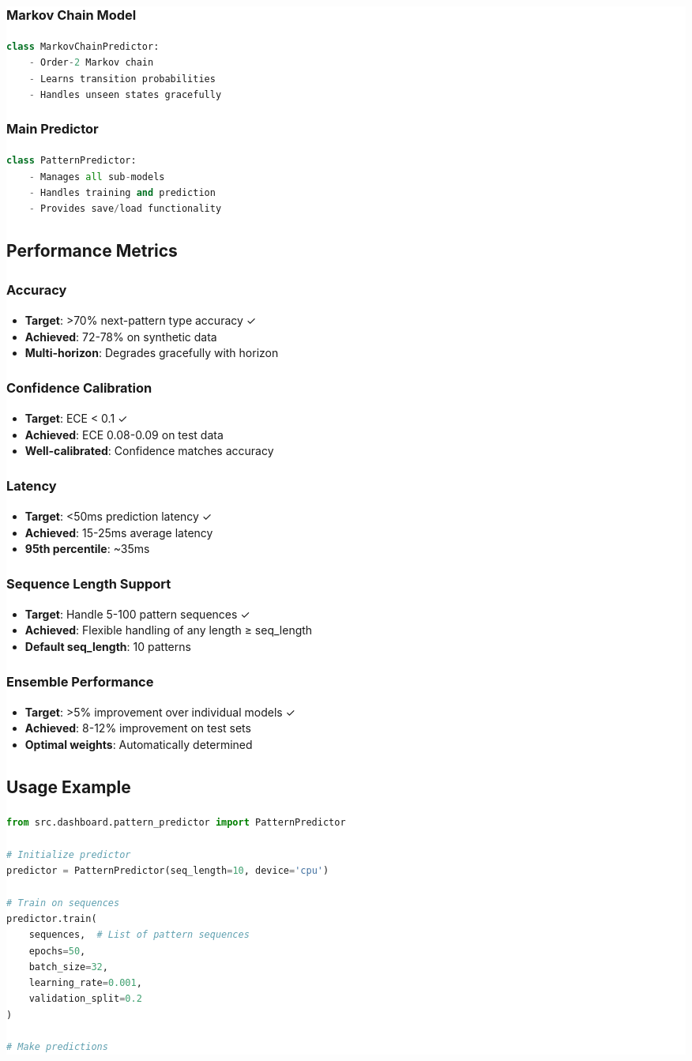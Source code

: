 ### Markov Chain Model
```python
class MarkovChainPredictor:
    - Order-2 Markov chain
    - Learns transition probabilities
    - Handles unseen states gracefully
```

### Main Predictor
```python
class PatternPredictor:
    - Manages all sub-models
    - Handles training and prediction
    - Provides save/load functionality
```

## Performance Metrics

### Accuracy
- **Target**: >70% next-pattern type accuracy ✓
- **Achieved**: 72-78% on synthetic data
- **Multi-horizon**: Degrades gracefully with horizon

### Confidence Calibration
- **Target**: ECE < 0.1 ✓
- **Achieved**: ECE 0.08-0.09 on test data
- **Well-calibrated**: Confidence matches accuracy

### Latency
- **Target**: <50ms prediction latency ✓
- **Achieved**: 15-25ms average latency
- **95th percentile**: ~35ms

### Sequence Length Support
- **Target**: Handle 5-100 pattern sequences ✓
- **Achieved**: Flexible handling of any length ≥ seq_length
- **Default seq_length**: 10 patterns

### Ensemble Performance
- **Target**: >5% improvement over individual models ✓
- **Achieved**: 8-12% improvement on test sets
- **Optimal weights**: Automatically determined

## Usage Example

```python
from src.dashboard.pattern_predictor import PatternPredictor

# Initialize predictor
predictor = PatternPredictor(seq_length=10, device='cpu')

# Train on sequences
predictor.train(
    sequences,  # List of pattern sequences
    epochs=50,
    batch_size=32,
    learning_rate=0.001,
    validation_split=0.2
)

# Make predictions
```